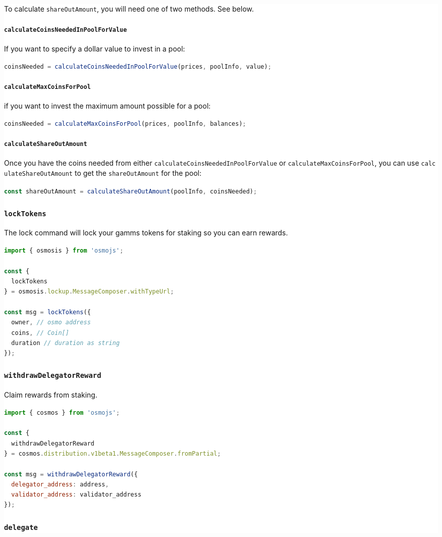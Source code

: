 To calculate `shareOutAmount`, you will need one of two methods. See below.
#### `calculateCoinsNeededInPoolForValue`

If you want to specify a dollar value to invest in a pool:

```js
coinsNeeded = calculateCoinsNeededInPoolForValue(prices, poolInfo, value);
```
#### `calculateMaxCoinsForPool`

if you want to invest the maximum amount possible for a pool:

```js
coinsNeeded = calculateMaxCoinsForPool(prices, poolInfo, balances);
```
#### `calculateShareOutAmount`

Once you have the coins needed from either `calculateCoinsNeededInPoolForValue` or `calculateMaxCoinsForPool`, you can use `calculateShareOutAmount` to get the `shareOutAmount` for the pool:

```js
const shareOutAmount = calculateShareOutAmount(poolInfo, coinsNeeded);
```

### `lockTokens`

The lock command will lock your gamms tokens for staking so you can earn rewards.

```js
import { osmosis } from 'osmojs';

const {
  lockTokens
} = osmosis.lockup.MessageComposer.withTypeUrl;

const msg = lockTokens({
  owner, // osmo address
  coins, // Coin[]
  duration // duration as string
});

```
### `withdrawDelegatorReward`


Claim rewards from staking.

```js
import { cosmos } from 'osmojs';

const {
  withdrawDelegatorReward
} = cosmos.distribution.v1beta1.MessageComposer.fromPartial;

const msg = withdrawDelegatorReward({
  delegator_address: address,
  validator_address: validator_address
});
```
### `delegate`
